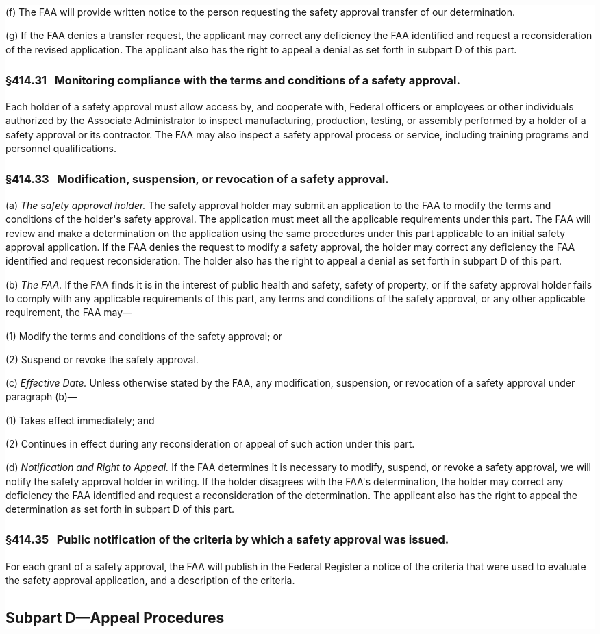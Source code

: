 \(f\) The FAA will provide written notice to the person requesting the safety approval transfer of our determination.

\(g\) If the FAA denies a transfer request, the applicant may correct any deficiency the FAA identified and request a reconsideration of the revised application. The applicant also has the right to appeal a denial as set forth in subpart D of this part.

### §414.31   Monitoring compliance with the terms and conditions of a safety approval.

Each holder of a safety approval must allow access by, and cooperate with, Federal officers or employees or other individuals authorized by the Associate Administrator to inspect manufacturing, production, testing, or assembly performed by a holder of a safety approval or its contractor. The FAA may also inspect a safety approval process or service, including training programs and personnel qualifications.

### §414.33   Modification, suspension, or revocation of a safety approval.

\(a\) *The safety approval holder.* The safety approval holder may submit an application to the FAA to modify the terms and conditions of the holder's safety approval. The application must meet all the applicable requirements under this part. The FAA will review and make a determination on the application using the same procedures under this part applicable to an initial safety approval application. If the FAA denies the request to modify a safety approval, the holder may correct any deficiency the FAA identified and request reconsideration. The holder also has the right to appeal a denial as set forth in subpart D of this part.

\(b\) *The FAA.* If the FAA finds it is in the interest of public health and safety, safety of property, or if the safety approval holder fails to comply with any applicable requirements of this part, any terms and conditions of the safety approval, or any other applicable requirement, the FAA may—

\(1\) Modify the terms and conditions of the safety approval; or

\(2\) Suspend or revoke the safety approval.

\(c\) *Effective Date.* Unless otherwise stated by the FAA, any modification, suspension, or revocation of a safety approval under paragraph (b)—

\(1\) Takes effect immediately; and

\(2\) Continues in effect during any reconsideration or appeal of such action under this part.

\(d\) *Notification and Right to Appeal.* If the FAA determines it is necessary to modify, suspend, or revoke a safety approval, we will notify the safety approval holder in writing. If the holder disagrees with the FAA's determination, the holder may correct any deficiency the FAA identified and request a reconsideration of the determination. The applicant also has the right to appeal the determination as set forth in subpart D of this part.

### §414.35   Public notification of the criteria by which a safety approval was issued.

For each grant of a safety approval, the FAA will publish in the Federal Register a notice of the criteria that were used to evaluate the safety approval application, and a description of the criteria.

## Subpart D—Appeal Procedures
